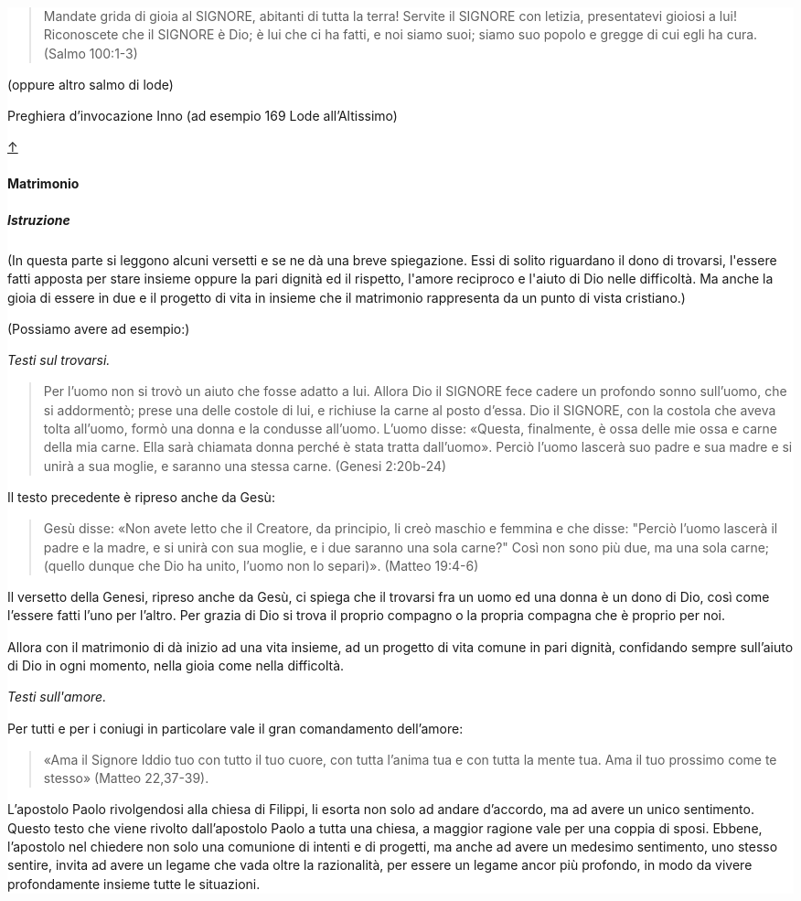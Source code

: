 >  Mandate grida di gioia al SIGNORE, abitanti di tutta la terra! Servite il SIGNORE con letizia, presentatevi gioiosi a lui! Riconoscete che il SIGNORE è Dio; è lui che ci ha fatti, e noi siamo suoi; siamo suo popolo e gregge di cui egli ha cura. (Salmo 100:1-3) 

(oppure altro salmo di lode)

Preghiera d’invocazione
Inno (ad esempio 169 Lode all’Altissimo)

<a class="freccia" href="#markdown-toc">&#x2191;</a>

#### Matrimonio

##### Istruzione

(In questa parte si leggono alcuni versetti e se ne dà una breve spiegazione. Essi di solito riguardano il dono di trovarsi, l'essere fatti apposta per stare insieme oppure la pari dignità ed il rispetto, l'amore reciproco e l'aiuto di Dio nelle difficoltà. Ma anche la gioia di essere in due e il progetto di vita in insieme che il matrimonio rappresenta da un punto di vista cristiano.)
 
(Possiamo avere ad esempio:)

*Testi sul trovarsi.*

 >    Per l’uomo non si trovò un aiuto che fosse adatto a lui. Allora Dio il SIGNORE fece cadere un profondo sonno sull’uomo, che si addormentò; prese una delle costole di lui, e richiuse la carne al posto d’essa. Dio il SIGNORE, con la costola che aveva tolta all’uomo, formò una donna e la condusse all’uomo. L’uomo disse: «Questa, finalmente, è ossa delle mie ossa e carne della mia carne. Ella sarà chiamata donna perché è stata tratta dall’uomo». Perciò l’uomo lascerà suo padre e sua madre e si unirà a sua moglie, e saranno una stessa carne. (Genesi 2:20b-24)

Il testo precedente è ripreso anche da Gesù:

>  Gesù disse: «Non avete letto che il Creatore, da principio, li creò maschio e femmina e che disse: "Perciò l’uomo lascerà il padre e la madre, e si unirà con sua moglie, e i due saranno una sola carne?" Così non sono più due, ma una sola carne; (quello dunque che Dio ha unito, l’uomo non lo separi)». (Matteo 19:4-6) 

Il versetto della Genesi, ripreso anche da Gesù, ci spiega che il trovarsi fra un uomo ed una donna è un dono di Dio, così come l’essere fatti l’uno per l’altro. Per grazia di Dio si trova il proprio compagno o la propria compagna che è proprio per noi.

Allora con il matrimonio di dà inizio ad una vita insieme, ad un progetto di vita comune in pari dignità, confidando sempre sull’aiuto di Dio in ogni momento, nella gioia come nella difficoltà.

*Testi sull'amore.*

Per tutti e per i coniugi in particolare vale il gran comandamento dell’amore:

> «Ama il Signore Iddio tuo con tutto il tuo cuore, con tutta l’anima tua e con tutta la mente tua. Ama il tuo prossimo come te stesso» (Matteo 22,37-39). 

L’apostolo Paolo rivolgendosi alla chiesa di Filippi, li esorta non solo ad andare d’accordo, ma ad avere un unico sentimento. Questo testo che viene rivolto dall’apostolo Paolo a tutta una chiesa, a maggior ragione vale per una coppia di sposi. Ebbene, l’apostolo nel chiedere non solo una comunione di intenti e di progetti, ma anche ad avere un medesimo sentimento, uno stesso sentire, invita ad avere un legame che vada oltre la razionalità, per essere un legame ancor più profondo, in modo da vivere profondamente insieme tutte le situazioni.
